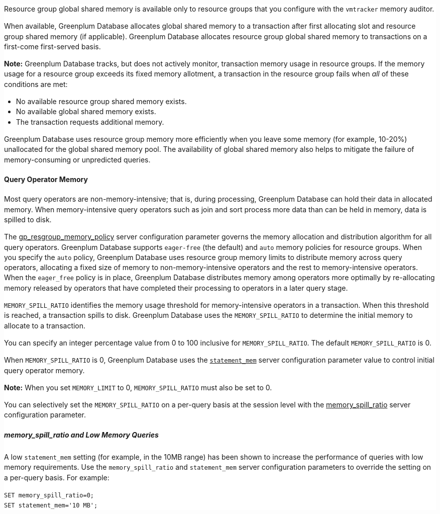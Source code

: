 Resource group global shared memory is available only to resource groups that you configure with the `vmtracker` memory auditor.

When available, Greenplum Database allocates global shared memory to a transaction after first allocating slot and resource group shared memory \(if applicable\). Greenplum Database allocates resource group global shared memory to transactions on a first-come first-served basis.

**Note:** Greenplum Database tracks, but does not actively monitor, transaction memory usage in resource groups. If the memory usage for a resource group exceeds its fixed memory allotment, a transaction in the resource group fails when *all* of these conditions are met:

-   No available resource group shared memory exists.
-   No available global shared memory exists.
-   The transaction requests additional memory.

Greenplum Database uses resource group memory more efficiently when you leave some memory \(for example, 10-20%\) unallocated for the global shared memory pool. The availability of global shared memory also helps to mitigate the failure of memory-consuming or unpredicted queries.

#### <a id="topic833sp"></a>Query Operator Memory 

Most query operators are non-memory-intensive; that is, during processing, Greenplum Database can hold their data in allocated memory. When memory-intensive query operators such as join and sort process more data than can be held in memory, data is spilled to disk.

The [gp\_resgroup\_memory\_policy](../ref_guide/config_params/guc-list.html) server configuration parameter governs the memory allocation and distribution algorithm for all query operators. Greenplum Database supports `eager-free` \(the default\) and `auto` memory policies for resource groups. When you specify the `auto` policy, Greenplum Database uses resource group memory limits to distribute memory across query operators, allocating a fixed size of memory to non-memory-intensive operators and the rest to memory-intensive operators. When the `eager_free` policy is in place, Greenplum Database distributes memory among operators more optimally by re-allocating memory released by operators that have completed their processing to operators in a later query stage.

`MEMORY_SPILL_RATIO` identifies the memory usage threshold for memory-intensive operators in a transaction. When this threshold is reached, a transaction spills to disk. Greenplum Database uses the `MEMORY_SPILL_RATIO` to determine the initial memory to allocate to a transaction.

You can specify an integer percentage value from 0 to 100 inclusive for `MEMORY_SPILL_RATIO`. The default `MEMORY_SPILL_RATIO` is 0.

When `MEMORY_SPILL_RATIO` is 0, Greenplum Database uses the [`statement_mem`](../ref_guide/config_params/guc-list.html) server configuration parameter value to control initial query operator memory.

**Note:** When you set `MEMORY_LIMIT` to 0, `MEMORY_SPILL_RATIO` must also be set to 0.

You can selectively set the `MEMORY_SPILL_RATIO` on a per-query basis at the session level with the [memory\_spill\_ratio](../ref_guide/config_params/guc-list.html) server configuration parameter.

##### <a id="topic833low"></a>memory\_spill\_ratio and Low Memory Queries 

A low `statement_mem` setting \(for example, in the 10MB range\) has been shown to increase the performance of queries with low memory requirements. Use the `memory_spill_ratio` and `statement_mem` server configuration parameters to override the setting on a per-query basis. For example:

```
SET memory_spill_ratio=0;
SET statement_mem='10 MB';
```
